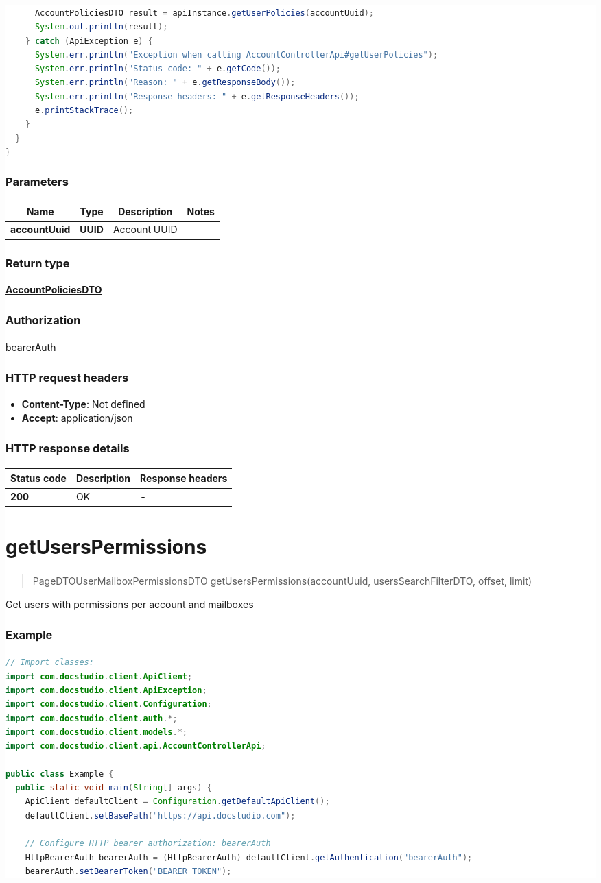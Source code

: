 ```java
      AccountPoliciesDTO result = apiInstance.getUserPolicies(accountUuid);
      System.out.println(result);
    } catch (ApiException e) {
      System.err.println("Exception when calling AccountControllerApi#getUserPolicies");
      System.err.println("Status code: " + e.getCode());
      System.err.println("Reason: " + e.getResponseBody());
      System.err.println("Response headers: " + e.getResponseHeaders());
      e.printStackTrace();
    }
  }
}
```

### Parameters

| Name | Type | Description  | Notes |
|------------- | ------------- | ------------- | -------------|
| **accountUuid** | **UUID**| Account UUID | |

### Return type

[**AccountPoliciesDTO**](AccountPoliciesDTO.md)

### Authorization

[bearerAuth](../README.md#bearerAuth)

### HTTP request headers

 - **Content-Type**: Not defined
 - **Accept**: application/json

### HTTP response details
| Status code | Description | Response headers |
|-------------|-------------|------------------|
| **200** | OK |  -  |

<a id="getUsersPermissions"></a>
# **getUsersPermissions**
> PageDTOUserMailboxPermissionsDTO getUsersPermissions(accountUuid, usersSearchFilterDTO, offset, limit)

Get users with permissions per account and mailboxes

### Example
```java
// Import classes:
import com.docstudio.client.ApiClient;
import com.docstudio.client.ApiException;
import com.docstudio.client.Configuration;
import com.docstudio.client.auth.*;
import com.docstudio.client.models.*;
import com.docstudio.client.api.AccountControllerApi;

public class Example {
  public static void main(String[] args) {
    ApiClient defaultClient = Configuration.getDefaultApiClient();
    defaultClient.setBasePath("https://api.docstudio.com");
    
    // Configure HTTP bearer authorization: bearerAuth
    HttpBearerAuth bearerAuth = (HttpBearerAuth) defaultClient.getAuthentication("bearerAuth");
    bearerAuth.setBearerToken("BEARER TOKEN");
```